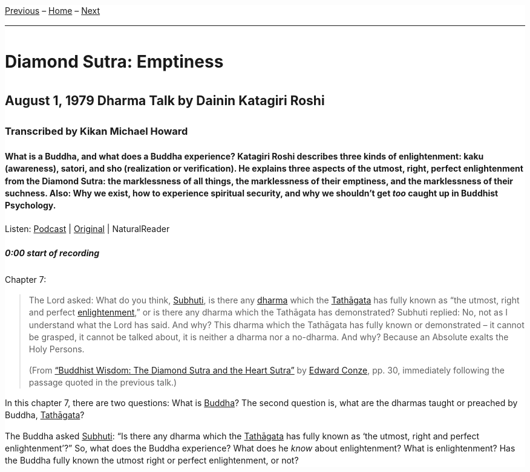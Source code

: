 <a name="0"></a>
[Previous](1979-07-25-Diamond-Sutra-Provisional-Being#0) – 
[Home](index#diamond-sutra-emptiness) – 
[Next](1979-08-08-Diamond-Sutra-Giving-and-Non-Covetousness#0)

---
# Diamond Sutra: Emptiness
## August 1, 1979 Dharma Talk by Dainin Katagiri Roshi
### Transcribed by Kikan Michael Howard
#### What is a Buddha, and what does a Buddha experience? Katagiri Roshi describes three kinds of enlightenment: kaku (awareness), satori, and sho (realization or verification). He explains three aspects of the utmost, right, perfect enlightenment from the Diamond Sutra: the marklessness of all things, the marklessness of their emptiness, and the marklessness of their suchness. Also: Why we exist, how to experience spiritual security, and why we shouldn’t get *too* caught up in Buddhist Psychology.

Listen: 
<a href="https://katagiritranscripts.podbean.com/e/diamond-sutra-emptiness/" target="_blank">Podcast</a> \|
<a href="https://www.mnzencenter.org/the-dainin-katagiri-audio-archive/the-diamond-sutra-chapter-7-emptiness" target="_blank">Original</a> \|
<a class="nr-custom-trigger">NaturalReader</a>

<a name="000"></a>
##### 0:00 start of recording 

Chapter 7:

> The Lord asked: What do you think, [Subhuti](glossary#subhuti), is there any [dharma](glossary#dharma) which the [Tathāgata](glossary#tathāgata) has fully known as “the utmost, right and perfect [enlightenment](glossary#enlightenment),” or is there any dharma which the Tathāgata has demonstrated? Subhuti replied: No, not as I understand what the Lord has said. And why? This dharma which the Tathāgata has fully known or demonstrated – it cannot be grasped, it cannot be talked about, it is neither a dharma nor a no-dharma. And why? Because an Absolute exalts the Holy Persons.
> 
> (From [“Buddhist Wisdom: The Diamond Sutra and the Heart Sutra”](books#buddhist-wisdom) by [Edward Conze](glossary#edward-conze), pp. 30, immediately following the passage quoted in the previous talk.)

In this chapter 7, there are two questions: What is [Buddha](glossary#buddha)? The second question is, what are the dharmas taught or preached by Buddha, [Tathāgata](glossary#tathāgata)?

The Buddha asked [Subhuti](glossary#subhuti): “Is there any dharma which the [Tathāgata](glossary#tathāgata) has fully known as ‘the utmost, right and perfect enlightenment’?” So, what does the Buddha experience? What does he *know* about enlightenment? What is enlightenment? Has the Buddha fully known the utmost right or perfect enlightenment, or not? 
